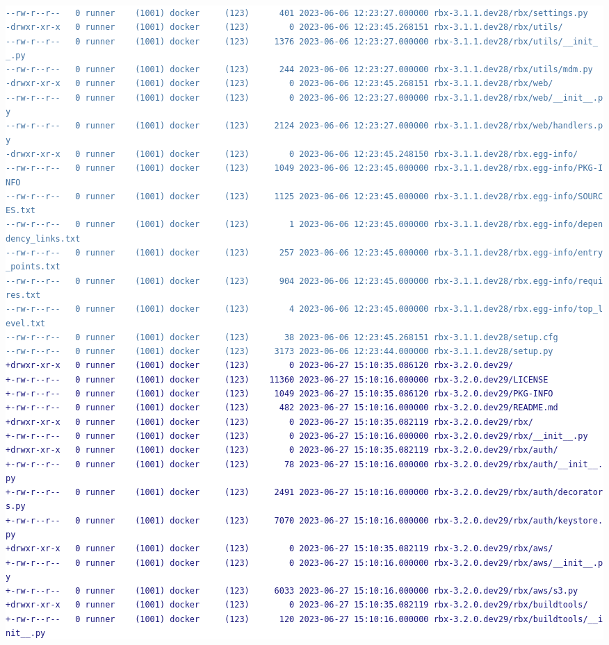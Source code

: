 ```diff
--rw-r--r--   0 runner    (1001) docker     (123)      401 2023-06-06 12:23:27.000000 rbx-3.1.1.dev28/rbx/settings.py
-drwxr-xr-x   0 runner    (1001) docker     (123)        0 2023-06-06 12:23:45.268151 rbx-3.1.1.dev28/rbx/utils/
--rw-r--r--   0 runner    (1001) docker     (123)     1376 2023-06-06 12:23:27.000000 rbx-3.1.1.dev28/rbx/utils/__init__.py
--rw-r--r--   0 runner    (1001) docker     (123)      244 2023-06-06 12:23:27.000000 rbx-3.1.1.dev28/rbx/utils/mdm.py
-drwxr-xr-x   0 runner    (1001) docker     (123)        0 2023-06-06 12:23:45.268151 rbx-3.1.1.dev28/rbx/web/
--rw-r--r--   0 runner    (1001) docker     (123)        0 2023-06-06 12:23:27.000000 rbx-3.1.1.dev28/rbx/web/__init__.py
--rw-r--r--   0 runner    (1001) docker     (123)     2124 2023-06-06 12:23:27.000000 rbx-3.1.1.dev28/rbx/web/handlers.py
-drwxr-xr-x   0 runner    (1001) docker     (123)        0 2023-06-06 12:23:45.248150 rbx-3.1.1.dev28/rbx.egg-info/
--rw-r--r--   0 runner    (1001) docker     (123)     1049 2023-06-06 12:23:45.000000 rbx-3.1.1.dev28/rbx.egg-info/PKG-INFO
--rw-r--r--   0 runner    (1001) docker     (123)     1125 2023-06-06 12:23:45.000000 rbx-3.1.1.dev28/rbx.egg-info/SOURCES.txt
--rw-r--r--   0 runner    (1001) docker     (123)        1 2023-06-06 12:23:45.000000 rbx-3.1.1.dev28/rbx.egg-info/dependency_links.txt
--rw-r--r--   0 runner    (1001) docker     (123)      257 2023-06-06 12:23:45.000000 rbx-3.1.1.dev28/rbx.egg-info/entry_points.txt
--rw-r--r--   0 runner    (1001) docker     (123)      904 2023-06-06 12:23:45.000000 rbx-3.1.1.dev28/rbx.egg-info/requires.txt
--rw-r--r--   0 runner    (1001) docker     (123)        4 2023-06-06 12:23:45.000000 rbx-3.1.1.dev28/rbx.egg-info/top_level.txt
--rw-r--r--   0 runner    (1001) docker     (123)       38 2023-06-06 12:23:45.268151 rbx-3.1.1.dev28/setup.cfg
--rw-r--r--   0 runner    (1001) docker     (123)     3173 2023-06-06 12:23:44.000000 rbx-3.1.1.dev28/setup.py
+drwxr-xr-x   0 runner    (1001) docker     (123)        0 2023-06-27 15:10:35.086120 rbx-3.2.0.dev29/
+-rw-r--r--   0 runner    (1001) docker     (123)    11360 2023-06-27 15:10:16.000000 rbx-3.2.0.dev29/LICENSE
+-rw-r--r--   0 runner    (1001) docker     (123)     1049 2023-06-27 15:10:35.086120 rbx-3.2.0.dev29/PKG-INFO
+-rw-r--r--   0 runner    (1001) docker     (123)      482 2023-06-27 15:10:16.000000 rbx-3.2.0.dev29/README.md
+drwxr-xr-x   0 runner    (1001) docker     (123)        0 2023-06-27 15:10:35.082119 rbx-3.2.0.dev29/rbx/
+-rw-r--r--   0 runner    (1001) docker     (123)        0 2023-06-27 15:10:16.000000 rbx-3.2.0.dev29/rbx/__init__.py
+drwxr-xr-x   0 runner    (1001) docker     (123)        0 2023-06-27 15:10:35.082119 rbx-3.2.0.dev29/rbx/auth/
+-rw-r--r--   0 runner    (1001) docker     (123)       78 2023-06-27 15:10:16.000000 rbx-3.2.0.dev29/rbx/auth/__init__.py
+-rw-r--r--   0 runner    (1001) docker     (123)     2491 2023-06-27 15:10:16.000000 rbx-3.2.0.dev29/rbx/auth/decorators.py
+-rw-r--r--   0 runner    (1001) docker     (123)     7070 2023-06-27 15:10:16.000000 rbx-3.2.0.dev29/rbx/auth/keystore.py
+drwxr-xr-x   0 runner    (1001) docker     (123)        0 2023-06-27 15:10:35.082119 rbx-3.2.0.dev29/rbx/aws/
+-rw-r--r--   0 runner    (1001) docker     (123)        0 2023-06-27 15:10:16.000000 rbx-3.2.0.dev29/rbx/aws/__init__.py
+-rw-r--r--   0 runner    (1001) docker     (123)     6033 2023-06-27 15:10:16.000000 rbx-3.2.0.dev29/rbx/aws/s3.py
+drwxr-xr-x   0 runner    (1001) docker     (123)        0 2023-06-27 15:10:35.082119 rbx-3.2.0.dev29/rbx/buildtools/
+-rw-r--r--   0 runner    (1001) docker     (123)      120 2023-06-27 15:10:16.000000 rbx-3.2.0.dev29/rbx/buildtools/__init__.py
```